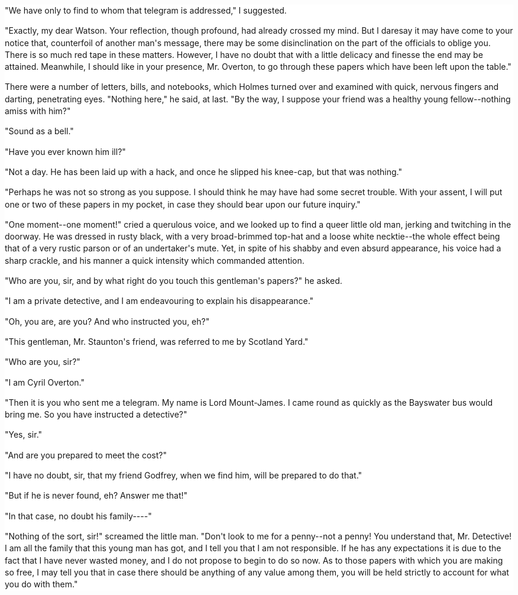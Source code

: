 "We have only to find to whom that telegram is addressed," I suggested.

"Exactly, my dear Watson. Your reflection, though profound, had already crossed my mind. But I daresay it may have come to your notice that, counterfoil of another man's message, there may be some disinclination on the part of the officials to oblige you. There is so much red tape in these matters. However, I have no doubt that with a little delicacy and finesse the end may be attained. Meanwhile, I should like in your presence, Mr. Overton, to go through these papers which have been left upon the table."

There were a number of letters, bills, and notebooks, which Holmes turned over and examined with quick, nervous fingers and darting, penetrating eyes. "Nothing here," he said, at last. "By the way, I suppose your friend was a healthy young fellow--nothing amiss with him?"

"Sound as a bell."

"Have you ever known him ill?"

"Not a day. He has been laid up with a hack, and once he slipped his knee-cap, but that was nothing."

"Perhaps he was not so strong as you suppose. I should think he may have had some secret trouble. With your assent, I will put one or two of these papers in my pocket, in case they should bear upon our future inquiry."

"One moment--one moment!" cried a querulous voice, and we looked up to find a queer little old man, jerking and twitching in the doorway. He was dressed in rusty black, with a very broad-brimmed top-hat and a loose white necktie--the whole effect being that of a very rustic parson or of an undertaker's mute. Yet, in spite of his shabby and even absurd appearance, his voice had a sharp crackle, and his manner a quick intensity which commanded attention.

"Who are you, sir, and by what right do you touch this gentleman's papers?" he asked.

"I am a private detective, and I am endeavouring to explain his disappearance."

"Oh, you are, are you? And who instructed you, eh?"

"This gentleman, Mr. Staunton's friend, was referred to me by Scotland Yard."

"Who are you, sir?"

"I am Cyril Overton."

"Then it is you who sent me a telegram. My name is Lord Mount-James. I came round as quickly as the Bayswater bus would bring me. So you have instructed a detective?"

"Yes, sir."

"And are you prepared to meet the cost?"

"I have no doubt, sir, that my friend Godfrey, when we find him, will be prepared to do that."

"But if he is never found, eh? Answer me that!"

"In that case, no doubt his family----"

"Nothing of the sort, sir!" screamed the little man. "Don't look to me for a penny--not a penny! You understand that, Mr. Detective! I am all the family that this young man has got, and I tell you that I am not responsible. If he has any expectations it is due to the fact that I have never wasted money, and I do not propose to begin to do so now. As to those papers with which you are making so free, I may tell you that in case there should be anything of any value among them, you will be held strictly to account for what you do with them."
